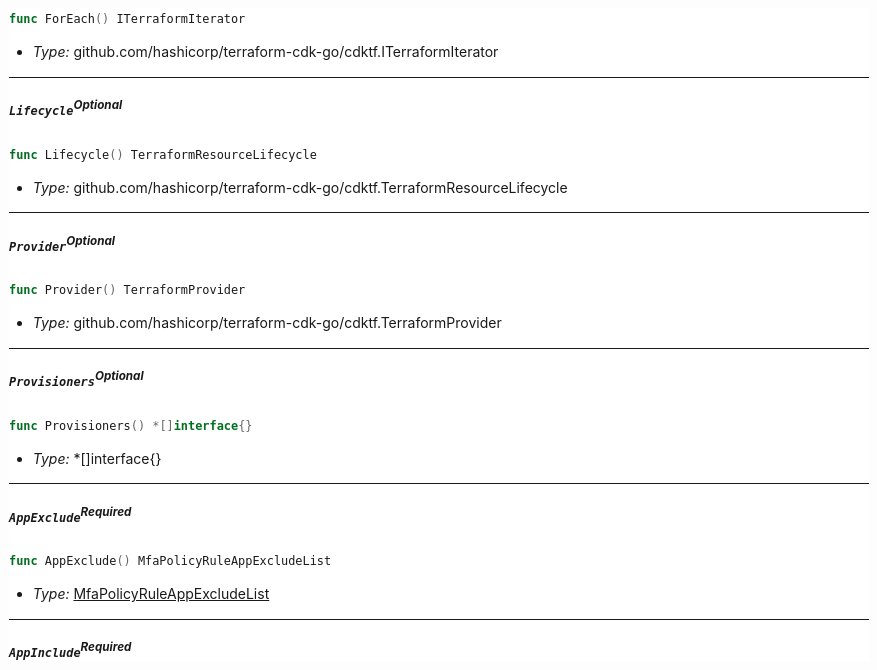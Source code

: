```go
func ForEach() ITerraformIterator
```

- *Type:* github.com/hashicorp/terraform-cdk-go/cdktf.ITerraformIterator

---

##### `Lifecycle`<sup>Optional</sup> <a name="Lifecycle" id="@cdktf/provider-okta.mfaPolicyRule.MfaPolicyRule.property.lifecycle"></a>

```go
func Lifecycle() TerraformResourceLifecycle
```

- *Type:* github.com/hashicorp/terraform-cdk-go/cdktf.TerraformResourceLifecycle

---

##### `Provider`<sup>Optional</sup> <a name="Provider" id="@cdktf/provider-okta.mfaPolicyRule.MfaPolicyRule.property.provider"></a>

```go
func Provider() TerraformProvider
```

- *Type:* github.com/hashicorp/terraform-cdk-go/cdktf.TerraformProvider

---

##### `Provisioners`<sup>Optional</sup> <a name="Provisioners" id="@cdktf/provider-okta.mfaPolicyRule.MfaPolicyRule.property.provisioners"></a>

```go
func Provisioners() *[]interface{}
```

- *Type:* *[]interface{}

---

##### `AppExclude`<sup>Required</sup> <a name="AppExclude" id="@cdktf/provider-okta.mfaPolicyRule.MfaPolicyRule.property.appExclude"></a>

```go
func AppExclude() MfaPolicyRuleAppExcludeList
```

- *Type:* <a href="#@cdktf/provider-okta.mfaPolicyRule.MfaPolicyRuleAppExcludeList">MfaPolicyRuleAppExcludeList</a>

---

##### `AppInclude`<sup>Required</sup> <a name="AppInclude" id="@cdktf/provider-okta.mfaPolicyRule.MfaPolicyRule.property.appInclude"></a>
